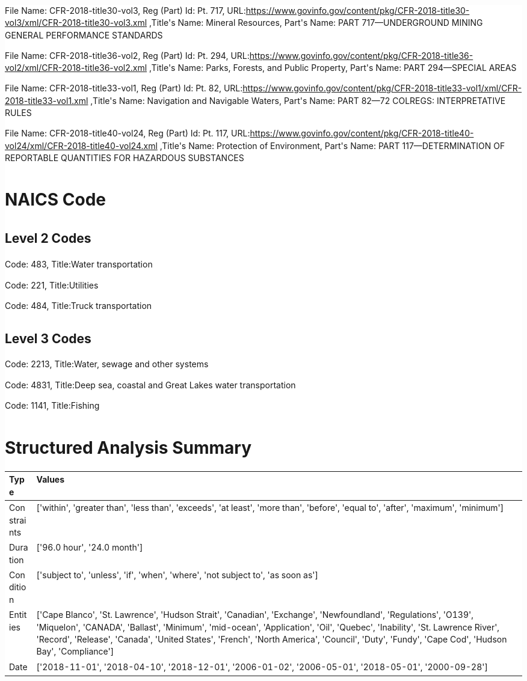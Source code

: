 File Name: CFR-2018-title30-vol3, Reg (Part) Id: Pt. 717, URL:https://www.govinfo.gov/content/pkg/CFR-2018-title30-vol3/xml/CFR-2018-title30-vol3.xml
,Title's Name: Mineral Resources, Part's Name: PART 717—UNDERGROUND MINING GENERAL PERFORMANCE STANDARDS

File Name: CFR-2018-title36-vol2, Reg (Part) Id: Pt. 294, URL:https://www.govinfo.gov/content/pkg/CFR-2018-title36-vol2/xml/CFR-2018-title36-vol2.xml
,Title's Name: Parks, Forests, and Public Property, Part's Name: PART 294—SPECIAL AREAS

File Name: CFR-2018-title33-vol1, Reg (Part) Id: Pt. 82, URL:https://www.govinfo.gov/content/pkg/CFR-2018-title33-vol1/xml/CFR-2018-title33-vol1.xml
,Title's Name: Navigation and Navigable Waters, Part's Name: PART 82—72 COLREGS: INTERPRETATIVE RULES

File Name: CFR-2018-title40-vol24, Reg (Part) Id: Pt. 117, URL:https://www.govinfo.gov/content/pkg/CFR-2018-title40-vol24/xml/CFR-2018-title40-vol24.xml
,Title's Name: Protection of Environment, Part's Name: PART 117—DETERMINATION OF REPORTABLE QUANTITIES FOR HAZARDOUS SUBSTANCES




# NAICS Code
## Level 2 Codes
Code: 483, Title:Water transportation

Code: 221, Title:Utilities

Code: 484, Title:Truck transportation




## Level 3 Codes
Code: 2213, Title:Water, sewage and other systems

Code: 4831, Title:Deep sea, coastal and Great Lakes water transportation

Code: 1141, Title:Fishing







# Structured Analysis Summary
| Type        | Values                                                                                                                                                                                                                                                                                                                                                                                     |
|:------------|:-------------------------------------------------------------------------------------------------------------------------------------------------------------------------------------------------------------------------------------------------------------------------------------------------------------------------------------------------------------------------------------------|
| Constraints | ['within', 'greater than', 'less than', 'exceeds', 'at least', 'more than', 'before', 'equal to', 'after', 'maximum', 'minimum']                                                                                                                                                                                                                                                           |
| Duration    | ['96.0 hour', '24.0 month']                                                                                                                                                                                                                                                                                                                                                                |
| Condition   | ['subject to', 'unless', 'if', 'when', 'where', 'not subject to', 'as soon as']                                                                                                                                                                                                                                                                                                            |
| Entities    | ['Cape Blanco', 'St. Lawrence', 'Hudson Strait', 'Canadian', 'Exchange', 'Newfoundland', 'Regulations', 'O139', 'Miquelon', 'CANADA', 'Ballast', 'Minimum', 'mid-ocean', 'Application', 'Oil', 'Quebec', 'Inability', 'St. Lawrence River', 'Record', 'Release', 'Canada', 'United States', 'French', 'North America', 'Council', 'Duty', 'Fundy', 'Cape Cod', 'Hudson Bay', 'Compliance'] |
| Date        | ['2018-11-01', '2018-04-10', '2018-12-01', '2006-01-02', '2006-05-01', '2018-05-01', '2000-09-28']                                                                                                                                                                                                                                                                                         |
